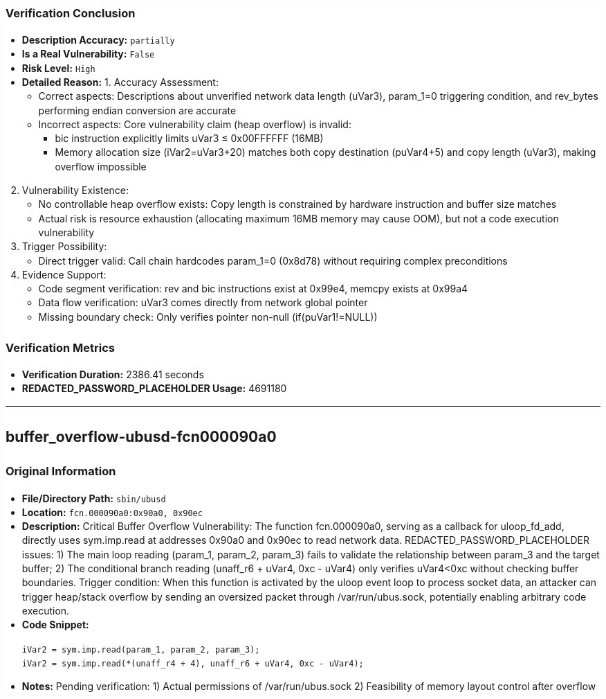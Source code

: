 ### Verification Conclusion
- **Description Accuracy:** `partially`
- **Is a Real Vulnerability:** `False`
- **Risk Level:** `High`
- **Detailed Reason:** 1. Accuracy Assessment:
   - Correct aspects: Descriptions about unverified network data length (uVar3), param_1=0 triggering condition, and rev_bytes performing endian conversion are accurate
   - Incorrect aspects: Core vulnerability claim (heap overflow) is invalid:
     * bic instruction explicitly limits uVar3 ≤ 0x00FFFFFF (16MB)
     * Memory allocation size (iVar2=uVar3+20) matches both copy destination (puVar4+5) and copy length (uVar3), making overflow impossible
2. Vulnerability Existence:
   - No controllable heap overflow exists: Copy length is constrained by hardware instruction and buffer size matches
   - Actual risk is resource exhaustion (allocating maximum 16MB memory may cause OOM), but not a code execution vulnerability
3. Trigger Possibility:
   - Direct trigger valid: Call chain hardcodes param_1=0 (0x8d78) without requiring complex preconditions
4. Evidence Support:
   - Code segment verification: rev and bic instructions exist at 0x99e4, memcpy exists at 0x99a4
   - Data flow verification: uVar3 comes directly from network global pointer
   - Missing boundary check: Only verifies pointer non-null (if(puVar1!=NULL))

### Verification Metrics
- **Verification Duration:** 2386.41 seconds
- **REDACTED_PASSWORD_PLACEHOLDER Usage:** 4691180

---

## buffer_overflow-ubusd-fcn000090a0

### Original Information
- **File/Directory Path:** `sbin/ubusd`
- **Location:** `fcn.000090a0:0x90a0, 0x90ec`
- **Description:** Critical Buffer Overflow Vulnerability: The function fcn.000090a0, serving as a callback for uloop_fd_add, directly uses sym.imp.read at addresses 0x90a0 and 0x90ec to read network data. REDACTED_PASSWORD_PLACEHOLDER issues: 1) The main loop reading (param_1, param_2, param_3) fails to validate the relationship between param_3 and the target buffer; 2) The conditional branch reading (unaff_r6 + uVar4, 0xc - uVar4) only verifies uVar4<0xc without checking buffer boundaries. Trigger condition: When this function is activated by the uloop event loop to process socket data, an attacker can trigger heap/stack overflow by sending an oversized packet through /var/run/ubus.sock, potentially enabling arbitrary code execution.
- **Code Snippet:**
  ```
  iVar2 = sym.imp.read(param_1, param_2, param_3);
  iVar2 = sym.imp.read(*(unaff_r4 + 4), unaff_r6 + uVar4, 0xc - uVar4);
  ```
- **Notes:** Pending verification: 1) Actual permissions of /var/run/ubus.sock 2) Feasibility of memory layout control after overflow
